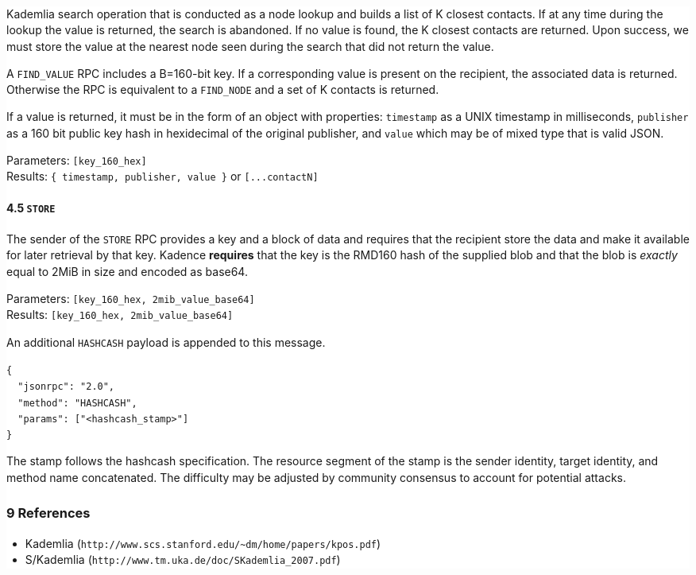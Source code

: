 Kademlia search operation that is conducted as a node lookup and builds a list 
of K closest contacts. If at any time during the lookup the value is returned, 
the search is abandoned. If no value is found, the K closest contacts are 
returned. Upon success, we must store the value at the nearest node seen during 
the search that did not return the value.

A `FIND_VALUE` RPC includes a B=160-bit key. If a corresponding value is 
present on the recipient, the associated data is returned. Otherwise the RPC is 
equivalent to a `FIND_NODE` and a set of K contacts is returned.

If a value is returned, it must be in the form of an object with properties: 
`timestamp` as a UNIX timestamp in milliseconds, `publisher` as a 160 bit 
public key hash in hexidecimal of the original publisher, and `value` which may 
be of mixed type that is valid JSON.

Parameters: `[key_160_hex]`  
Results: `{ timestamp, publisher, value }` or `[...contactN]`

#### 4.5    `STORE`

The sender of the `STORE` RPC provides a key and a block of data and requires 
that the recipient store the data and make it available for later retrieval by 
that key. Kadence **requires** that the key is the RMD160 hash of the supplied blob 
and that the blob is *exactly* equal to 2MiB in size and encoded as base64.

Parameters: `[key_160_hex, 2mib_value_base64]`  
Results: `[key_160_hex, 2mib_value_base64]`

An additional `HASHCASH` payload is appended to this message.

```
{
  "jsonrpc": "2.0",
  "method": "HASHCASH",
  "params": ["<hashcash_stamp>"]
}
```

The stamp follows the hashcash specification. The resource segment of the stamp
is the sender identity, target identity, and method name concatenated. The 
difficulty may be adjusted by community consensus to account for potential 
attacks.

### 9    References

* Kademlia (`http://www.scs.stanford.edu/~dm/home/papers/kpos.pdf`)
* S/Kademlia (`http://www.tm.uka.de/doc/SKademlia_2007.pdf`)

